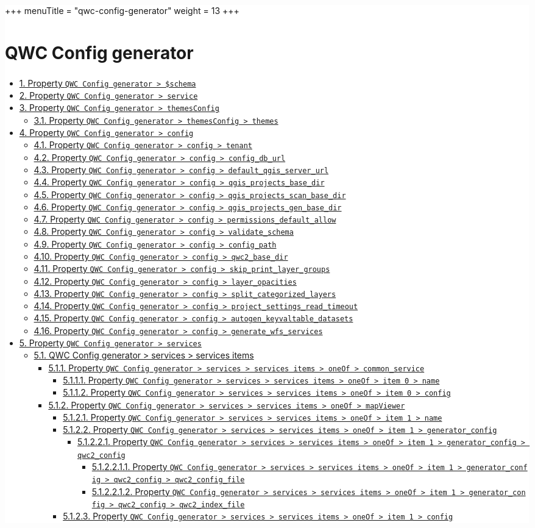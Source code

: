 +++
menuTitle = "qwc-config-generator"
weight = 13
+++
# QWC Config generator

- [1. Property `QWC Config generator > $schema`](#$schema)
- [2. Property `QWC Config generator > service`](#service)
- [3. Property `QWC Config generator > themesConfig`](#themesConfig)
  - [3.1. Property `QWC Config generator > themesConfig > themes`](#themesConfig_themes)
- [4. Property `QWC Config generator > config`](#config)
  - [4.1. Property `QWC Config generator > config > tenant`](#config_tenant)
  - [4.2. Property `QWC Config generator > config > config_db_url`](#config_config_db_url)
  - [4.3. Property `QWC Config generator > config > default_qgis_server_url`](#config_default_qgis_server_url)
  - [4.4. Property `QWC Config generator > config > qgis_projects_base_dir`](#config_qgis_projects_base_dir)
  - [4.5. Property `QWC Config generator > config > qgis_projects_scan_base_dir`](#config_qgis_projects_scan_base_dir)
  - [4.6. Property `QWC Config generator > config > qgis_projects_gen_base_dir`](#config_qgis_projects_gen_base_dir)
  - [4.7. Property `QWC Config generator > config > permissions_default_allow`](#config_permissions_default_allow)
  - [4.8. Property `QWC Config generator > config > validate_schema`](#config_validate_schema)
  - [4.9. Property `QWC Config generator > config > config_path`](#config_config_path)
  - [4.10. Property `QWC Config generator > config > qwc2_base_dir`](#config_qwc2_base_dir)
  - [4.11. Property `QWC Config generator > config > skip_print_layer_groups`](#config_skip_print_layer_groups)
  - [4.12. Property `QWC Config generator > config > layer_opacities`](#config_layer_opacities)
  - [4.13. Property `QWC Config generator > config > split_categorized_layers`](#config_split_categorized_layers)
  - [4.14. Property `QWC Config generator > config > project_settings_read_timeout`](#config_project_settings_read_timeout)
  - [4.15. Property `QWC Config generator > config > autogen_keyvaltable_datasets`](#config_autogen_keyvaltable_datasets)
  - [4.16. Property `QWC Config generator > config > generate_wfs_services`](#config_generate_wfs_services)
- [5. Property `QWC Config generator > services`](#services)
  - [5.1. QWC Config generator > services > services items](#autogenerated_heading_2)
    - [5.1.1. Property `QWC Config generator > services > services items > oneOf > common_service`](#services_items_oneOf_i0)
      - [5.1.1.1. Property `QWC Config generator > services > services items > oneOf > item 0 > name`](#services_items_oneOf_i0_name)
      - [5.1.1.2. Property `QWC Config generator > services > services items > oneOf > item 0 > config`](#services_items_oneOf_i0_config)
    - [5.1.2. Property `QWC Config generator > services > services items > oneOf > mapViewer`](#services_items_oneOf_i1)
      - [5.1.2.1. Property `QWC Config generator > services > services items > oneOf > item 1 > name`](#services_items_oneOf_i1_name)
      - [5.1.2.2. Property `QWC Config generator > services > services items > oneOf > item 1 > generator_config`](#services_items_oneOf_i1_generator_config)
        - [5.1.2.2.1. Property `QWC Config generator > services > services items > oneOf > item 1 > generator_config > qwc2_config`](#services_items_oneOf_i1_generator_config_qwc2_config)
          - [5.1.2.2.1.1. Property `QWC Config generator > services > services items > oneOf > item 1 > generator_config > qwc2_config > qwc2_config_file`](#services_items_oneOf_i1_generator_config_qwc2_config_qwc2_config_file)
          - [5.1.2.2.1.2. Property `QWC Config generator > services > services items > oneOf > item 1 > generator_config > qwc2_config > qwc2_index_file`](#services_items_oneOf_i1_generator_config_qwc2_config_qwc2_index_file)
      - [5.1.2.3. Property `QWC Config generator > services > services items > oneOf > item 1 > config`](#services_items_oneOf_i1_config)